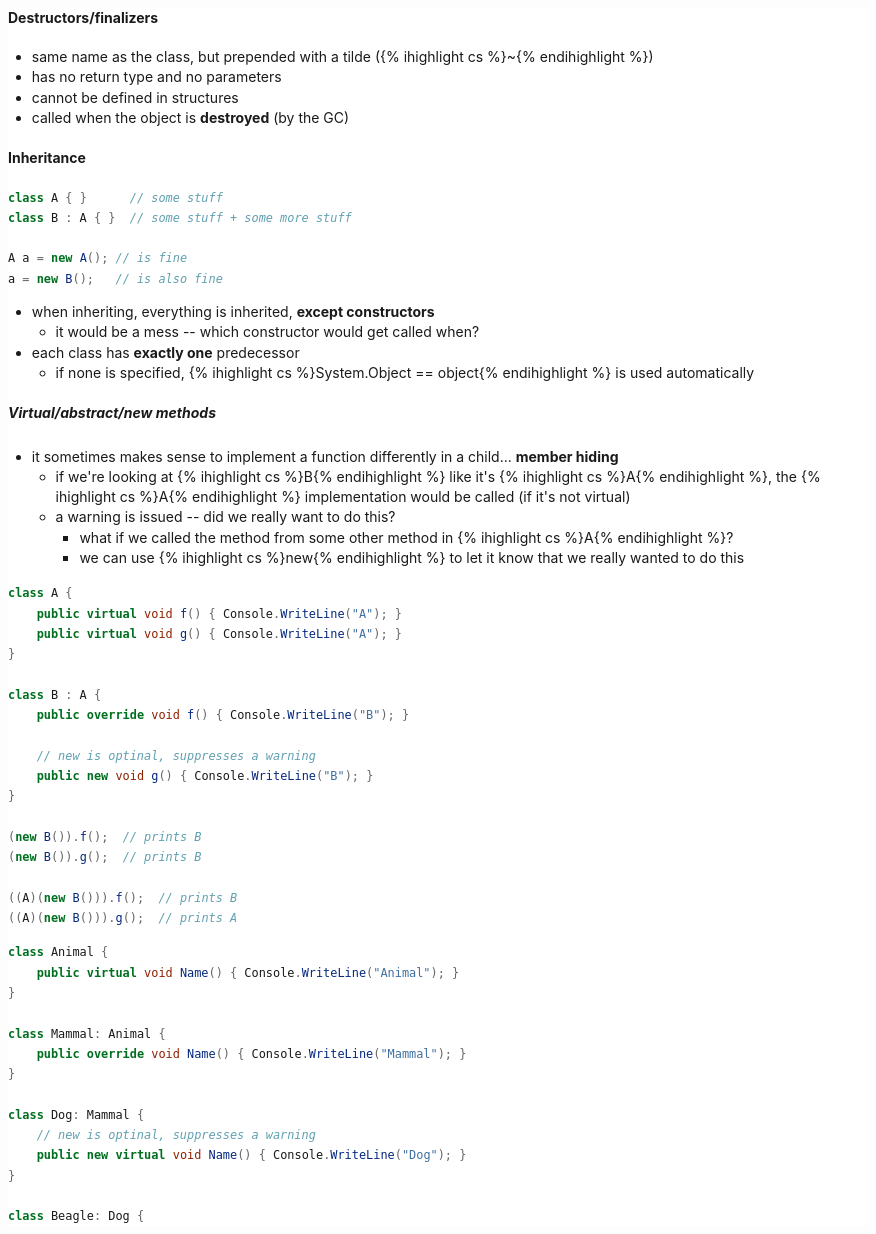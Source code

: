 #### Destructors/finalizers
- same name as the class, but prepended with a tilde ({% ihighlight cs %}~{% endihighlight %})
- has no return type and no parameters
- cannot be defined in structures
- called when the object is **destroyed** (by the GC)

#### Inheritance
```cs
class A { }      // some stuff
class B : A { }  // some stuff + some more stuff

A a = new A(); // is fine
a = new B();   // is also fine
```

- when inheriting, everything is inherited, **except constructors**
	- it would be a mess -- which constructor would get called when?
- each class has **exactly one** predecessor
	- if none is specified, {% ihighlight cs %}System.Object == object{% endihighlight %} is used automatically

##### Virtual/abstract/new methods
- it sometimes makes sense to implement a function differently in a child... **member hiding**
	- if we're looking at {% ihighlight cs %}B{% endihighlight %} like it's {% ihighlight cs %}A{% endihighlight %}, the {% ihighlight cs %}A{% endihighlight %} implementation would be called (if it's not virtual)
	- a warning is issued -- did we really want to do this?
		- what if we called the method from some other method in {% ihighlight cs %}A{% endihighlight %}?
		- we can use {% ihighlight cs %}new{% endihighlight %} to let it know that we really wanted to do this

```cs
class A {
	public virtual void f() { Console.WriteLine("A"); }
	public virtual void g() { Console.WriteLine("A"); }
}

class B : A {
	public override void f() { Console.WriteLine("B"); }
	
	// new is optinal, suppresses a warning
	public new void g() { Console.WriteLine("B"); }
}

(new B()).f();  // prints B
(new B()).g();  // prints B

((A)(new B())).f();  // prints B
((A)(new B())).g();  // prints A
```

```cs
class Animal {
	public virtual void Name() { Console.WriteLine("Animal"); }
}

class Mammal: Animal {
	public override void Name() { Console.WriteLine("Mammal"); }
}

class Dog: Mammal {
	// new is optinal, suppresses a warning
	public new virtual void Name() { Console.WriteLine("Dog"); }
}

class Beagle: Dog {
```